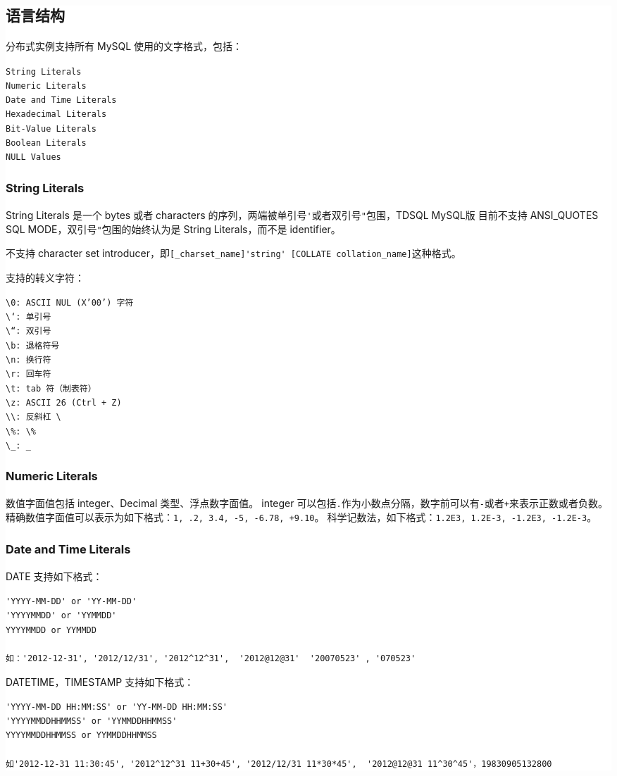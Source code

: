 ## 语言结构
分布式实例支持所有 MySQL 使用的文字格式，包括：
```
String Literals
Numeric Literals
Date and Time Literals
Hexadecimal Literals
Bit-Value Literals
Boolean Literals
NULL Values
```

### String Literals
String Literals 是一个 bytes 或者 characters 的序列，两端被单引号`'`或者双引号`"`包围，TDSQL MySQL版 目前不支持 ANSI_QUOTES SQL MODE，双引号`"`包围的始终认为是 String Literals，而不是 identifier。

不支持 character set introducer，即`[_charset_name]'string' [COLLATE collation_name]`这种格式。

支持的转义字符：
```
\0: ASCII NUL (X’00’) 字符
\‘: 单引号
\“: 双引号
\b: 退格符号
\n: 换行符
\r: 回车符
\t: tab 符（制表符）
\z: ASCII 26 (Ctrl + Z)
\\: 反斜杠 \
\%: \%
\_: _
```

### Numeric Literals
数值字面值包括 integer、Decimal 类型、浮点数字面值。
integer 可以包括`.`作为小数点分隔，数字前可以有`-`或者`+`来表示正数或者负数。
精确数值字面值可以表示为如下格式：`1, .2, 3.4, -5, -6.78, +9.10`。
科学记数法，如下格式：`1.2E3, 1.2E-3, -1.2E3, -1.2E-3`。

### Date and Time Literals
DATE 支持如下格式：
```
'YYYY-MM-DD' or 'YY-MM-DD'
'YYYYMMDD' or 'YYMMDD'
YYYYMMDD or YYMMDD

如：'2012-12-31', '2012/12/31', '2012^12^31',  '2012@12@31'  '20070523' , '070523' 
```

DATETIME，TIMESTAMP 支持如下格式：
```
'YYYY-MM-DD HH:MM:SS' or 'YY-MM-DD HH:MM:SS'
'YYYYMMDDHHMMSS' or 'YYMMDDHHMMSS'
YYYYMMDDHHMMSS or YYMMDDHHMMSS 

如'2012-12-31 11:30:45', '2012^12^31 11+30+45', '2012/12/31 11*30*45',  '2012@12@31 11^30^45'，19830905132800 
```
